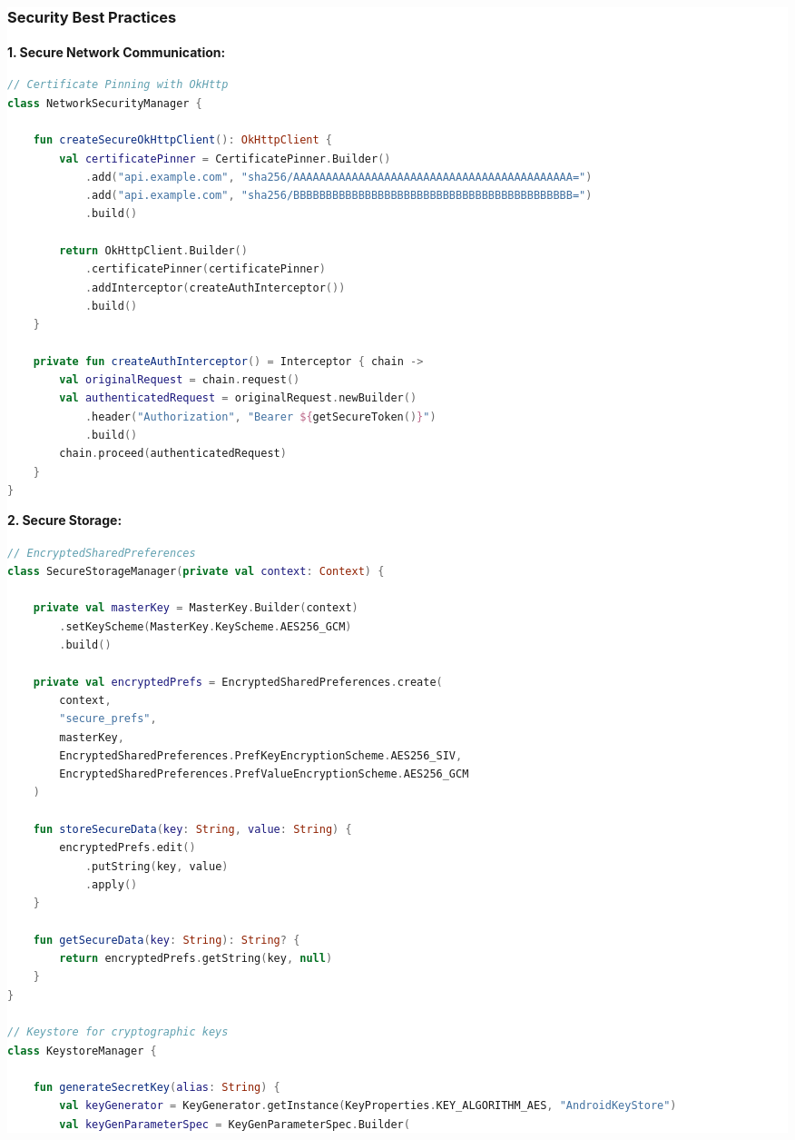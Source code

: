 ### Security Best Practices

**1. Secure Network Communication:**
```kotlin
// Certificate Pinning with OkHttp
class NetworkSecurityManager {
    
    fun createSecureOkHttpClient(): OkHttpClient {
        val certificatePinner = CertificatePinner.Builder()
            .add("api.example.com", "sha256/AAAAAAAAAAAAAAAAAAAAAAAAAAAAAAAAAAAAAAAAAAA=")
            .add("api.example.com", "sha256/BBBBBBBBBBBBBBBBBBBBBBBBBBBBBBBBBBBBBBBBBBB=")
            .build()
        
        return OkHttpClient.Builder()
            .certificatePinner(certificatePinner)
            .addInterceptor(createAuthInterceptor())
            .build()
    }
    
    private fun createAuthInterceptor() = Interceptor { chain ->
        val originalRequest = chain.request()
        val authenticatedRequest = originalRequest.newBuilder()
            .header("Authorization", "Bearer ${getSecureToken()}")
            .build()
        chain.proceed(authenticatedRequest)
    }
}
```

**2. Secure Storage:**
```kotlin
// EncryptedSharedPreferences
class SecureStorageManager(private val context: Context) {
    
    private val masterKey = MasterKey.Builder(context)
        .setKeyScheme(MasterKey.KeyScheme.AES256_GCM)
        .build()
    
    private val encryptedPrefs = EncryptedSharedPreferences.create(
        context,
        "secure_prefs",
        masterKey,
        EncryptedSharedPreferences.PrefKeyEncryptionScheme.AES256_SIV,
        EncryptedSharedPreferences.PrefValueEncryptionScheme.AES256_GCM
    )
    
    fun storeSecureData(key: String, value: String) {
        encryptedPrefs.edit()
            .putString(key, value)
            .apply()
    }
    
    fun getSecureData(key: String): String? {
        return encryptedPrefs.getString(key, null)
    }
}

// Keystore for cryptographic keys
class KeystoreManager {
    
    fun generateSecretKey(alias: String) {
        val keyGenerator = KeyGenerator.getInstance(KeyProperties.KEY_ALGORITHM_AES, "AndroidKeyStore")
        val keyGenParameterSpec = KeyGenParameterSpec.Builder(
```